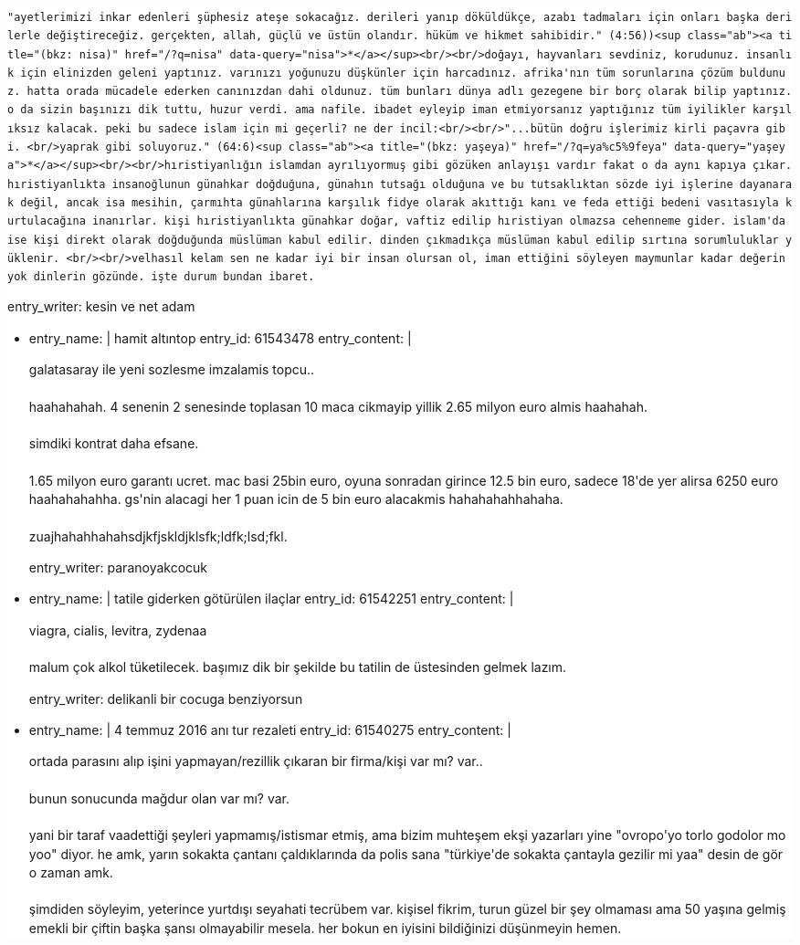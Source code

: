     "ayetlerimizi inkar edenleri şüphesiz ateşe sokacağız. derileri yanıp döküldükçe, azabı tadmaları için onları başka derilerle değiştireceğiz. gerçekten, allah, güçlü ve üstün olandır. hüküm ve hikmet sahibidir." (4:56))<sup class="ab"><a title="(bkz: nisa)" href="/?q=nisa" data-query="nisa">*</a></sup><br/><br/>doğayı, hayvanları sevdiniz, korudunuz. insanlık için elinizden geleni yaptınız. varınızı yoğunuzu düşkünler için harcadınız. afrika'nın tüm sorunlarına çözüm buldunuz. hatta orada mücadele ederken canınızdan dahi oldunuz. tüm bunları dünya adlı gezegene bir borç olarak bilip yaptınız. o da sizin başınızı dik tuttu, huzur verdi. ama nafile. ibadet eyleyip iman etmiyorsanız yaptığınız tüm iyilikler karşılıksız kalacak. peki bu sadece islam için mi geçerli? ne der incil:<br/><br/>"...bütün doğru işlerimiz kirli paçavra gibi. <br/>yaprak gibi soluyoruz." (64:6)<sup class="ab"><a title="(bkz: yaşeya)" href="/?q=ya%c5%9feya" data-query="yaşeya">*</a></sup><br/><br/>hıristiyanlığın islamdan ayrılıyormuş gibi gözüken anlayışı vardır fakat o da aynı kapıya çıkar. hıristiyanlıkta insanoğlunun günahkar doğduğuna, günahın tutsağı olduğuna ve bu tutsaklıktan sözde iyi işlerine dayanarak değil, ancak isa mesihin, çarmıhta günahlarına karşılık fidye olarak akıttığı kanı ve feda ettiği bedeni vasıtasıyla kurtulacağına inanırlar. kişi hıristiyanlıkta günahkar doğar, vaftiz edilip hıristiyan olmazsa cehenneme gider. islam'da ise kişi direkt olarak doğduğunda müslüman kabul edilir. dinden çıkmadıkça müslüman kabul edilip sırtına sorumluluklar yüklenir. <br/><br/>velhasıl kelam sen ne kadar iyi bir insan olursan ol, iman ettiğini söyleyen maymunlar kadar değerin yok dinlerin gözünde. işte durum bundan ibaret.
   
  entry_writer: kesin ve net adam
- entry_name: |
    hamit altıntop
  entry_id: 61543478
  entry_content: |
    
    galatasaray ile yeni sozlesme imzalamis topcu..<br/><br/>haahahahah. 4 senenin 2 senesinde toplasan 10 maca cikmayip yillik 2.65 milyon euro almis haahahah.<br/><br/>simdiki kontrat daha efsane.<br/><br/>1.65 milyon euro garantı ucret. mac basi 25bin euro, oyuna sonradan girince 12.5 bin euro, sadece 18'de yer alirsa 6250 euro haahahahahha. gs'nin alacagi her 1 puan icin de 5 bin euro alacakmis hahahahahhahaha.<br/><br/>zuajhahahhahahsdjkfjskldjklsfk;ldfk;lsd;fkl.
   
  entry_writer: paranoyakcocuk
- entry_name: |
    tatile giderken götürülen ilaçlar
  entry_id: 61542251
  entry_content: |
    
    viagra, cialis, levitra, zydenaa<br/><br/>malum çok alkol tüketilecek. başımız dik bir şekilde bu tatilin de üstesinden gelmek lazım.
   
  entry_writer: delikanli bir cocuga benziyorsun
- entry_name: |
    4 temmuz 2016 anı tur rezaleti
  entry_id: 61540275
  entry_content: |
    
    ortada parasını alıp işini yapmayan/rezillik çıkaran bir firma/kişi var mı? var..<br/><br/>bunun sonucunda mağdur olan var mı? var. <br/><br/>yani bir taraf vaadettiği şeyleri yapmamış/istismar etmiş, ama bizim muhteşem ekşi yazarları yine "ovropo'yo torlo godolor mo yoo" diyor. he amk, yarın sokakta çantanı çaldıklarında da polis sana "türkiye'de sokakta çantayla gezilir mi yaa" desin de gör o zaman amk.<br/><br/>şimdiden söyleyim, yeterince yurtdışı seyahati tecrübem var. kişisel fikrim, turun güzel bir şey olmaması ama 50 yaşına gelmiş emekli bir çiftin başka şansı olmayabilir mesela. her bokun en iyisini bildiğinizi düşünmeyin hemen.
   